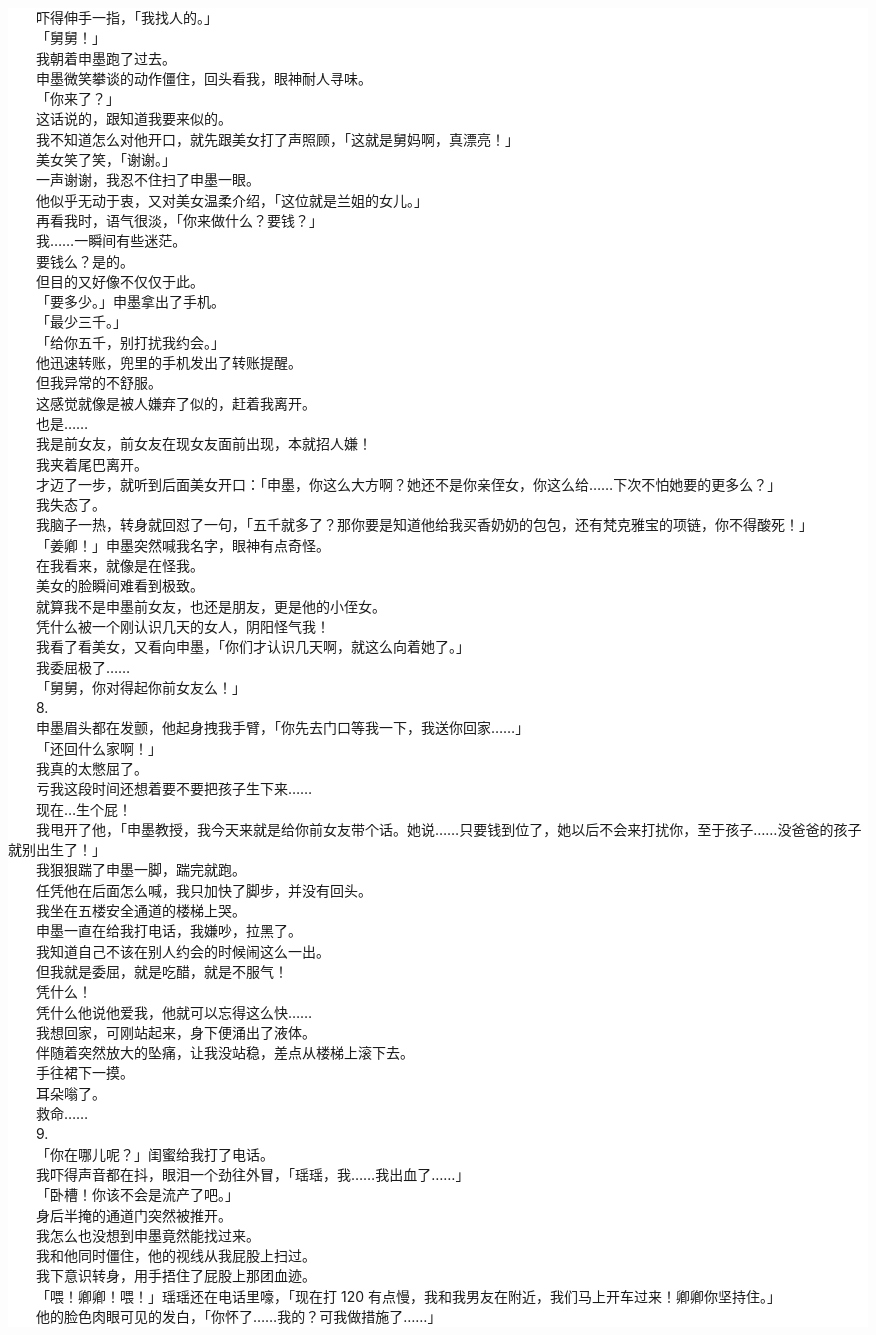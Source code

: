 &emsp;&emsp;吓得伸手一指，「我找人的。」  
&emsp;&emsp;「舅舅！」  
&emsp;&emsp;我朝着申墨跑了过去。  
&emsp;&emsp;申墨微笑攀谈的动作僵住，回头看我，眼神耐人寻味。  
&emsp;&emsp;「你来了？」  
&emsp;&emsp;这话说的，跟知道我要来似的。  
&emsp;&emsp;我不知道怎么对他开口，就先跟美女打了声照顾，「这就是舅妈啊，真漂亮！」  
&emsp;&emsp;美女笑了笑，「谢谢。」  
&emsp;&emsp;一声谢谢，我忍不住扫了申墨一眼。  
&emsp;&emsp;他似乎无动于衷，又对美女温柔介绍，「这位就是兰姐的女儿。」  
&emsp;&emsp;再看我时，语气很淡，「你来做什么？要钱？」  
&emsp;&emsp;我……一瞬间有些迷茫。  
&emsp;&emsp;要钱么？是的。  
&emsp;&emsp;但目的又好像不仅仅于此。  
&emsp;&emsp;「要多少。」申墨拿出了手机。  
&emsp;&emsp;「最少三千。」  
&emsp;&emsp;「给你五千，别打扰我约会。」  
&emsp;&emsp;他迅速转账，兜里的手机发出了转账提醒。  
&emsp;&emsp;但我异常的不舒服。  
&emsp;&emsp;这感觉就像是被人嫌弃了似的，赶着我离开。  
&emsp;&emsp;也是……  
&emsp;&emsp;我是前女友，前女友在现女友面前出现，本就招人嫌！  
&emsp;&emsp;我夹着尾巴离开。  
&emsp;&emsp;才迈了一步，就听到后面美女开口：「申墨，你这么大方啊？她还不是你亲侄女，你这么给……下次不怕她要的更多么？」  
&emsp;&emsp;我失态了。  
&emsp;&emsp;我脑子一热，转身就回怼了一句，「五千就多了？那你要是知道他给我买香奶奶的包包，还有梵克雅宝的项链，你不得酸死！」  
&emsp;&emsp;「姜卿！」申墨突然喊我名字，眼神有点奇怪。  
&emsp;&emsp;在我看来，就像是在怪我。  
&emsp;&emsp;美女的脸瞬间难看到极致。  
&emsp;&emsp;就算我不是申墨前女友，也还是朋友，更是他的小侄女。  
&emsp;&emsp;凭什么被一个刚认识几天的女人，阴阳怪气我！  
&emsp;&emsp;我看了看美女，又看向申墨，「你们才认识几天啊，就这么向着她了。」  
&emsp;&emsp;我委屈极了……  
&emsp;&emsp;「舅舅，你对得起你前女友么！」  
&emsp;&emsp;8.  
&emsp;&emsp;申墨眉头都在发颤，他起身拽我手臂，「你先去门口等我一下，我送你回家……」  
&emsp;&emsp;「还回什么家啊！」  
&emsp;&emsp;我真的太憋屈了。  
&emsp;&emsp;亏我这段时间还想着要不要把孩子生下来……  
&emsp;&emsp;现在…生个屁！  
&emsp;&emsp;我甩开了他，「申墨教授，我今天来就是给你前女友带个话。她说……只要钱到位了，她以后不会来打扰你，至于孩子……没爸爸的孩子就别出生了！」  
&emsp;&emsp;我狠狠踹了申墨一脚，踹完就跑。  
&emsp;&emsp;任凭他在后面怎么喊，我只加快了脚步，并没有回头。  
&emsp;&emsp;我坐在五楼安全通道的楼梯上哭。  
&emsp;&emsp;申墨一直在给我打电话，我嫌吵，拉黑了。  
&emsp;&emsp;我知道自己不该在别人约会的时候闹这么一出。  
&emsp;&emsp;但我就是委屈，就是吃醋，就是不服气！  
&emsp;&emsp;凭什么！  
&emsp;&emsp;凭什么他说他爱我，他就可以忘得这么快……  
&emsp;&emsp;我想回家，可刚站起来，身下便涌出了液体。  
&emsp;&emsp;伴随着突然放大的坠痛，让我没站稳，差点从楼梯上滚下去。  
&emsp;&emsp;手往裙下一摸。  
&emsp;&emsp;耳朵嗡了。  
&emsp;&emsp;救命……  
&emsp;&emsp;9.  
&emsp;&emsp;「你在哪儿呢？」闺蜜给我打了电话。  
&emsp;&emsp;我吓得声音都在抖，眼泪一个劲往外冒，「瑶瑶，我……我出血了……」  
&emsp;&emsp;「卧槽！你该不会是流产了吧。」  
&emsp;&emsp;身后半掩的通道门突然被推开。  
&emsp;&emsp;我怎么也没想到申墨竟然能找过来。  
&emsp;&emsp;我和他同时僵住，他的视线从我屁股上扫过。  
&emsp;&emsp;我下意识转身，用手捂住了屁股上那团血迹。  
&emsp;&emsp;「喂！卿卿！喂！」瑶瑶还在电话里嚎，「现在打 120 有点慢，我和我男友在附近，我们马上开车过来！卿卿你坚持住。」  
&emsp;&emsp;他的脸色肉眼可见的发白，「你怀了……我的？可我做措施了……」  